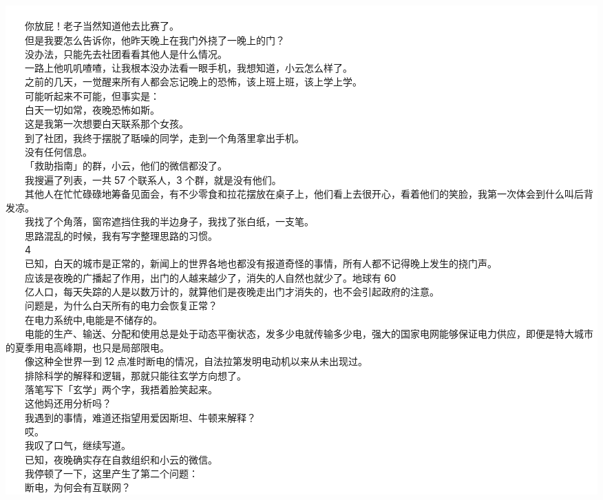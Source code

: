 <br>   
&emsp;&emsp;你放屁！老子当然知道他去比赛了。  
<br>   
&emsp;&emsp;但是我要怎么告诉你，他昨天晚上在我门外挠了一晚上的门？  
<br>   
&emsp;&emsp;没办法，只能先去社团看看其他人是什么情况。  
<br>   
&emsp;&emsp;一路上他叽叽喳喳，让我根本没办法看一眼手机，我想知道，小云怎么样了。  
<br>   
&emsp;&emsp;之前的几天，一觉醒来所有人都会忘记晚上的恐怖，该上班上班，该上学上学。  
<br>   
&emsp;&emsp;可能听起来不可能，但事实是：  
<br>   
&emsp;&emsp;白天一切如常，夜晚恐怖如斯。  
<br>   
&emsp;&emsp;这是我第一次想要白天联系那个女孩。  
<br>   
&emsp;&emsp;到了社团，我终于摆脱了聒噪的同学，走到一个角落里拿出手机。  
<br>   
&emsp;&emsp;没有任何信息。  
<br>   
&emsp;&emsp;「救助指南」的群，小云，他们的微信都没了。  
<br>   
&emsp;&emsp;我搜遍了列表，一共 57 个联系人，3 个群，就是没有他们。  
<br>   
&emsp;&emsp;其他人在忙忙碌碌地筹备见面会，有不少零食和拉花摆放在桌子上，他们看上去很开心，看着他们的笑脸，我第一次体会到什么叫后背发凉。  
<br>   
&emsp;&emsp;我找了个角落，窗帘遮挡住我的半边身子，我找了张白纸，一支笔。  
<br>   
&emsp;&emsp;思路混乱的时候，我有写字整理思路的习惯。  
<br>   
&emsp;&emsp;4  
<br>   
&emsp;&emsp;已知，白天的城市是正常的，新闻上的世界各地也都没有报道奇怪的事情，所有人都不记得晚上发生的挠门声。  
<br>   
&emsp;&emsp;应该是夜晚的广播起了作用，出门的人越来越少了，消失的人自然也就少了。地球有 60  
<br>   
&emsp;&emsp;亿人口，每天失踪的人是以数万计的，就算他们是夜晚走出门才消失的，也不会引起政府的注意。  
<br>   
&emsp;&emsp;问题是，为什么白天所有的电力会恢复正常？  
<br>   
&emsp;&emsp;在电力系统中,电能是不储存的。  
<br>   
&emsp;&emsp;电能的生产、输送、分配和使用总是处于动态平衡状态，发多少电就传输多少电，强大的国家电网能够保证电力供应，即便是特大城市的夏季用电高峰期，也只是局部限电。  
<br>   
&emsp;&emsp;像这种全世界一到 12 点准时断电的情况，自法拉第发明电动机以来从未出现过。  
<br>   
&emsp;&emsp;排除科学的解释和逻辑，那就只能往玄学方向想了。  
<br>   
&emsp;&emsp;落笔写下「玄学」两个字，我捂着脸笑起来。  
<br>   
&emsp;&emsp;这他妈还用分析吗？  
<br>   
&emsp;&emsp;我遇到的事情，难道还指望用爱因斯坦、牛顿来解释？  
<br>   
&emsp;&emsp;哎。  
<br>   
&emsp;&emsp;我叹了口气，继续写道。  
<br>   
&emsp;&emsp;已知，夜晚确实存在自救组织和小云的微信。  
<br>   
&emsp;&emsp;我停顿了一下，这里产生了第二个问题：  
<br>   
&emsp;&emsp;断电，为何会有互联网？  
